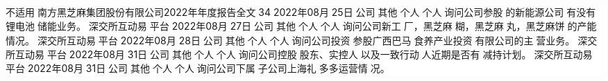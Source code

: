 不适用
南方黑芝麻集团股份有限公司2022年年度报告全文
34
2022年08月
25日
公司
其他
个人
个人
询问公司参股
的新能源公司
有没有锂电池
储能业务。
深交所互动易
平台
2022年08月
27日
公司
其他
个人
个人
询问公司新工
厂，黑芝麻
糊，黑芝麻
丸，黑芝麻饼
的产能情况。
深交所互动易
平台
2022年08月
28日
公司
其他
个人
个人
询问公司投资
参股广西巴马
食养产业投资
有限公司的主
营业务。
深交所互动易
平台
2022年08月
31日
公司
其他
个人
个人
询问公司控股
股东、实控人
以及一致行动
人近期是否有
减持计划。
深交所互动易
平台
2022年08月
31日
公司
其他
个人
个人
询问公司下属
子公司上海礼
多多运营情
况。